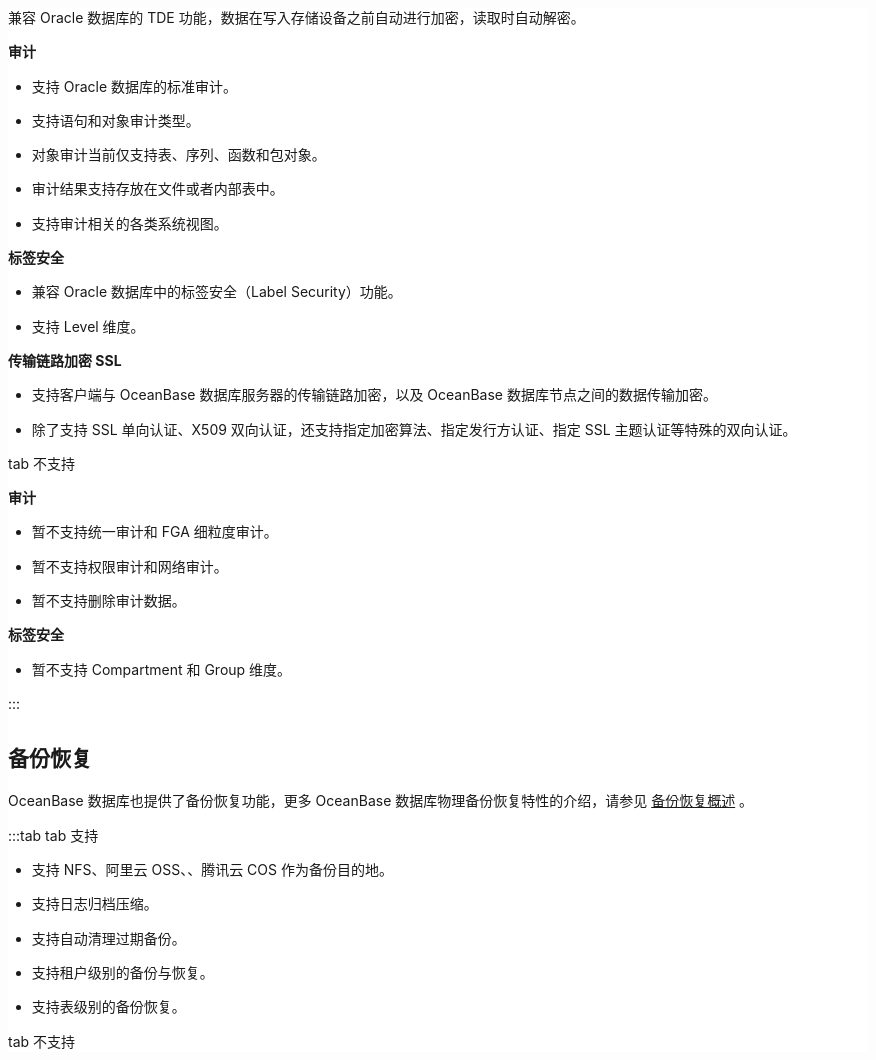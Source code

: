 兼容 Oracle 数据库的 TDE 功能，数据在写入存储设备之前自动进行加密，读取时自动解密。

**审计**

* 支持 Oracle 数据库的标准审计。

* 支持语句和对象审计类型。

* 对象审计当前仅支持表、序列、函数和包对象。

* 审计结果支持存放在文件或者内部表中。

* 支持审计相关的各类系统视图。

**标签安全**

* 兼容 Oracle 数据库中的标签安全（Label Security）功能。

* 支持 Level 维度。

**传输链路加密 SSL**

* 支持客户端与 OceanBase 数据库服务器的传输链路加密，以及 OceanBase 数据库节点之间的数据传输加密。

* 除了支持 SSL 单向认证、X509 双向认证，还支持指定加密算法、指定发行方认证、指定 SSL 主题认证等特殊的双向认证。

tab 不支持

**审计**

* 暂不支持统一审计和 FGA 细粒度审计。

* 暂不支持权限审计和网络审计。

* 暂不支持删除审计数据。

**标签安全**

* 暂不支持 Compartment 和 Group 维度。

:::

## 备份恢复

OceanBase 数据库也提供了备份恢复功能，更多 OceanBase 数据库物理备份恢复特性的介绍，请参见 [备份恢复概述](../../700.reference/100.oceanbase-database-concepts/1000.high-data-reliability-and-availability/500.backup-and-recovery/100.backup-and-recovery-overview.md) 。

:::tab
tab 支持

* 支持 NFS、阿里云 OSS、、腾讯云 COS 作为备份目的地。

* 支持日志归档压缩。

* 支持自动清理过期备份。

* 支持租户级别的备份与恢复。

* 支持表级别的备份恢复。

tab 不支持
